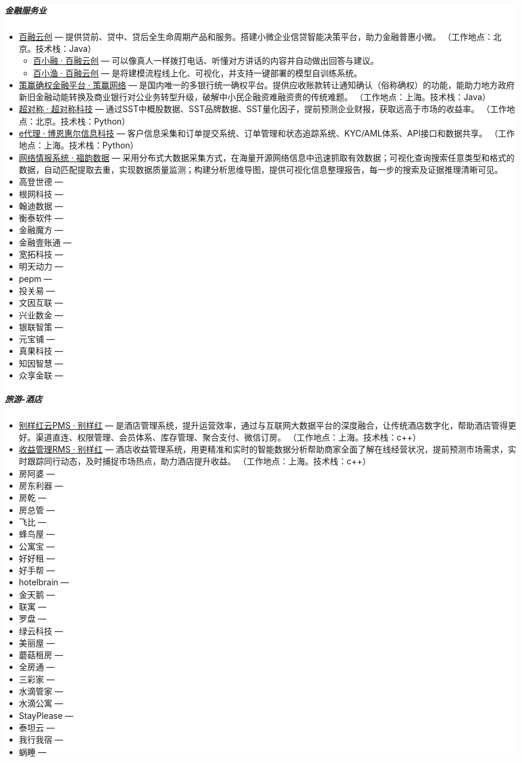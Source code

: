 ##### 金融服务业
  * [百融云创](http://www.brgroup.com/product/risk) — 提供贷前、贷中、贷后全生命周期产品和服务。搭建小微企业信贷智能决策平台，助力金融普惠小微。 （工作地点：北京。技术栈：Java）
    * [百小融 · 百融云创](http://www.brgroup.com/product/view?key=14&single=1) — 可以像真人一样拨打电话、听懂对方讲话的内容并自动做出回答与建议。
    * [百小渔 · 百融云创](http://www.brgroup.com/product/view?key=15&single=1) — 是将建模流程线上化、可视化，并支持一键部署的模型自训练系统。
  * [策赢确权金融平台 · 策赢网络](https://www.cypfintech.com/web/bizframe/jsp/index.jsp) — 是国内唯一的多银行统一确权平台。提供应收账款转让通知确认（俗称确权）的功能，能助力地方政府新旧金融动能转换及商业银行对公业务转型升级，破解中小民企融资难融资贵的传统难题。 （工作地点：上海。技术栈：Java）
  * [超对称 · 超对称科技](https://www.ssymmetry.com/) — 通过SST中概股数据、SST品牌数据、SST量化因子，提前预测企业财报，获取远高于市场的收益率。 （工作地点：北京。技术栈：Python）
  * [e代理 · 博恩惠尔信息科技](https://www.edaili.com/product-CN.html) — 客户信息采集和订单提交系统、订单管理和状态追踪系统、KYC/AML体系、API接口和数据共享。 （工作地点：上海。技术栈：Python）
  * [网络情报系统 · 福韵数据](https://www.fy-data.com/product/kywlqb) — 采用分布式大数据采集方式，在海量开源网络信息中迅速抓取有效数据；可视化查询搜索任意类型和格式的数据，自动匹配提取去重，实现数据质量监测；构建分析思维导图，提供可视化信息整理报告，每一步的搜索及证据推理清晰可见。
  * 高登世德 —  
  * 根网科技 —  
  * 翰迪数据 —  
  * 衡泰软件 —  
  * 金融魔方 —  
  * 金融壹账通 —  
  * 宽拓科技 —  
  * 明天动力 —  
  * pepm —  
  * 投关易 —  
  * 文因互联 —  
  * 兴业数金 —  
  * 银联智策 —  
  * 元宝铺 —  
  * 真果科技 —  
  * 知因智慧 —  
  * 众享金联 —  

##### 旅游-酒店
  * [别样红云PMS · 别样红](http://www.beyondh.com/products/productPms) — 是酒店管理系统，提升运营效率，通过与互联网大数据平台的深度融合，让传统酒店数字化，帮助酒店管得更好。渠道直连、权限管理、会员体系、库存管理、聚合支付、微信订房。 （工作地点：上海。技术栈：c++）
  * [收益管理RMS · 别样红](http://www.beyondh.com/products/productPms) — 酒店收益管理系统，用更精准和实时的智能数据分析帮助商家全面了解在线经营状况，提前预测市场需求，实时跟踪同行动态，及时捕捉市场热点，助力酒店提升收益。 （工作地点：上海。技术栈：c++）
  * 房阿婆 —  
  * 房东利器 —  
  * 房乾 —  
  * 房总管 —  
  * 飞比 —  
  * 蜂鸟屋 —  
  * 公寓宝 —  
  * 好好租 —  
  * 好手帮 —  
  * hotelbrain —  
  * 金天鹅 —  
  * 联寓 —  
  * 罗盘 —  
  * 绿云科技 —  
  * 美丽屋 —  
  * 蘑菇租房 —  
  * 全房通 —  
  * 三彩家 —  
  * 水滴管家 —  
  * 水滴公寓 —  
  * StayPlease —  
  * 泰坦云 —  
  * 我行我宿 —  
  * 蜗睡 —  